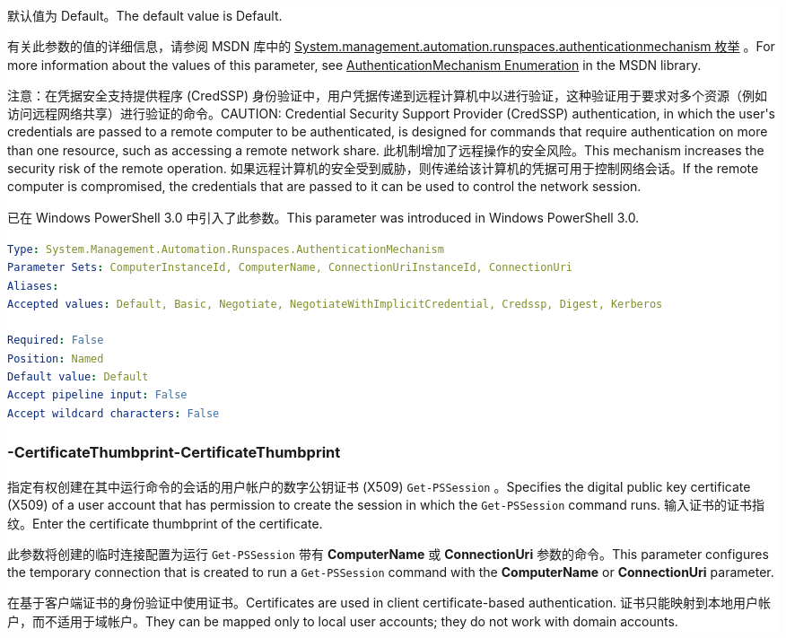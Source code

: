 <span data-ttu-id="423c6-199">默认值为 Default。</span><span class="sxs-lookup"><span data-stu-id="423c6-199">The default value is Default.</span></span>

<span data-ttu-id="423c6-200">有关此参数的值的详细信息，请参阅 MSDN 库中的 [System.management.automation.runspaces.authenticationmechanism 枚举](https://msdn.microsoft.com/library/system.management.automation.runspaces.authenticationmechanism) 。</span><span class="sxs-lookup"><span data-stu-id="423c6-200">For more information about the values of this parameter, see [AuthenticationMechanism Enumeration](https://msdn.microsoft.com/library/system.management.automation.runspaces.authenticationmechanism) in the MSDN library.</span></span>

<span data-ttu-id="423c6-201">注意：在凭据安全支持提供程序 (CredSSP) 身份验证中，用户凭据传递到远程计算机中以进行验证，这种验证用于要求对多个资源（例如访问远程网络共享）进行验证的命令。</span><span class="sxs-lookup"><span data-stu-id="423c6-201">CAUTION: Credential Security Support Provider (CredSSP) authentication, in which the user's credentials are passed to a remote computer to be authenticated, is designed for commands that require authentication on more than one resource, such as accessing a remote network share.</span></span> <span data-ttu-id="423c6-202">此机制增加了远程操作的安全风险。</span><span class="sxs-lookup"><span data-stu-id="423c6-202">This mechanism increases the security risk of the remote operation.</span></span> <span data-ttu-id="423c6-203">如果远程计算机的安全受到威胁，则传递给该计算机的凭据可用于控制网络会话。</span><span class="sxs-lookup"><span data-stu-id="423c6-203">If the remote computer is compromised, the credentials that are passed to it can be used to control the network session.</span></span>

<span data-ttu-id="423c6-204">已在 Windows PowerShell 3.0 中引入了此参数。</span><span class="sxs-lookup"><span data-stu-id="423c6-204">This parameter was introduced in Windows PowerShell 3.0.</span></span>

```yaml
Type: System.Management.Automation.Runspaces.AuthenticationMechanism
Parameter Sets: ComputerInstanceId, ComputerName, ConnectionUriInstanceId, ConnectionUri
Aliases:
Accepted values: Default, Basic, Negotiate, NegotiateWithImplicitCredential, Credssp, Digest, Kerberos

Required: False
Position: Named
Default value: Default
Accept pipeline input: False
Accept wildcard characters: False
```

### <span data-ttu-id="423c6-205">-CertificateThumbprint</span><span class="sxs-lookup"><span data-stu-id="423c6-205">-CertificateThumbprint</span></span>

<span data-ttu-id="423c6-206">指定有权创建在其中运行命令的会话的用户帐户的数字公钥证书 (X509) `Get-PSSession` 。</span><span class="sxs-lookup"><span data-stu-id="423c6-206">Specifies the digital public key certificate (X509) of a user account that has permission to create the session in which the `Get-PSSession` command runs.</span></span> <span data-ttu-id="423c6-207">输入证书的证书指纹。</span><span class="sxs-lookup"><span data-stu-id="423c6-207">Enter the certificate thumbprint of the certificate.</span></span>

<span data-ttu-id="423c6-208">此参数将创建的临时连接配置为运行 `Get-PSSession` 带有 **ComputerName** 或 **ConnectionUri** 参数的命令。</span><span class="sxs-lookup"><span data-stu-id="423c6-208">This parameter configures the temporary connection that is created to run a `Get-PSSession` command with the **ComputerName** or **ConnectionUri** parameter.</span></span>

<span data-ttu-id="423c6-209">在基于客户端证书的身份验证中使用证书。</span><span class="sxs-lookup"><span data-stu-id="423c6-209">Certificates are used in client certificate-based authentication.</span></span> <span data-ttu-id="423c6-210">证书只能映射到本地用户帐户，而不适用于域帐户。</span><span class="sxs-lookup"><span data-stu-id="423c6-210">They can be mapped only to local user accounts; they do not work with domain accounts.</span></span>
